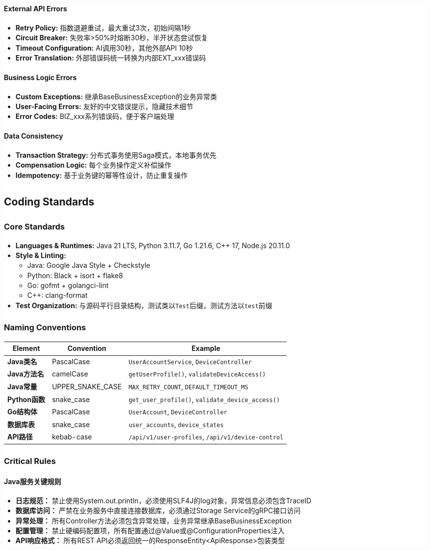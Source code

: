 #### External API Errors
- **Retry Policy:** 指数退避重试，最大重试3次，初始间隔1秒
- **Circuit Breaker:** 失败率>50%时熔断30秒，半开状态尝试恢复
- **Timeout Configuration:** AI调用30秒，其他外部API 10秒
- **Error Translation:** 外部错误码统一转换为内部EXT_xxx错误码

#### Business Logic Errors
- **Custom Exceptions:** 继承BaseBusinessException的业务异常类
- **User-Facing Errors:** 友好的中文错误提示，隐藏技术细节
- **Error Codes:** BIZ_xxx系列错误码，便于客户端处理

#### Data Consistency
- **Transaction Strategy:** 分布式事务使用Saga模式，本地事务优先
- **Compensation Logic:** 每个业务操作定义补偿操作
- **Idempotency:** 基于业务键的幂等性设计，防止重复操作

## Coding Standards

### Core Standards
- **Languages & Runtimes:** Java 21 LTS, Python 3.11.7, Go 1.21.6, C++ 17, Node.js 20.11.0
- **Style & Linting:** 
  - Java: Google Java Style + Checkstyle
  - Python: Black + isort + flake8
  - Go: gofmt + golangci-lint
  - C++: clang-format
- **Test Organization:** 与源码平行目录结构，测试类以`Test`后缀，测试方法以`test`前缀

### Naming Conventions

| Element | Convention | Example |
|---------|------------|---------|
| **Java类名** | PascalCase | `UserAccountService`, `DeviceController` |
| **Java方法名** | camelCase | `getUserProfile()`, `validateDeviceAccess()` |
| **Java常量** | UPPER_SNAKE_CASE | `MAX_RETRY_COUNT`, `DEFAULT_TIMEOUT_MS` |
| **Python函数** | snake_case | `get_user_profile()`, `validate_device_access()` |
| **Go结构体** | PascalCase | `UserAccount`, `DeviceController` |
| **数据库表** | snake_case | `user_accounts`, `device_states` |
| **API路径** | kebab-case | `/api/v1/user-profiles`, `/api/v1/device-control` |

### Critical Rules

#### Java服务关键规则
- **日志规范：** 禁止使用System.out.println，必须使用SLF4J的log对象，异常信息必须包含TraceID
- **数据库访问：** 严禁在业务服务中直接连接数据库，必须通过Storage Service的gRPC接口访问
- **异常处理：** 所有Controller方法必须包含异常处理，业务异常继承BaseBusinessException
- **配置管理：** 禁止硬编码配置项，所有配置通过@Value或@ConfigurationProperties注入
- **API响应格式：** 所有REST API必须返回统一的ResponseEntity<ApiResponse<T>>包装类型
